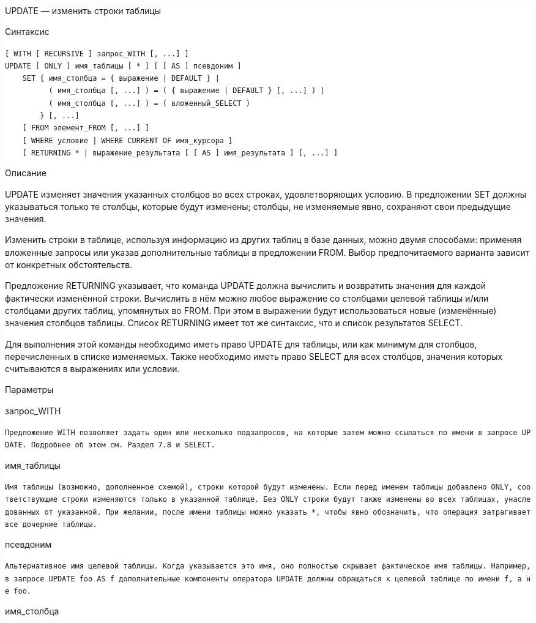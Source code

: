 UPDATE — изменить строки таблицы


Синтаксис

```
[ WITH [ RECURSIVE ] запрос_WITH [, ...] ]
UPDATE [ ONLY ] имя_таблицы [ * ] [ [ AS ] псевдоним ]
    SET { имя_столбца = { выражение | DEFAULT } |
          ( имя_столбца [, ...] ) = ( { выражение | DEFAULT } [, ...] ) |
          ( имя_столбца [, ...] ) = ( вложенный_SELECT )
        } [, ...]
    [ FROM элемент_FROM [, ...] ]
    [ WHERE условие | WHERE CURRENT OF имя_курсора ]
    [ RETURNING * | выражение_результата [ [ AS ] имя_результата ] [, ...] ]
```

Описание

UPDATE изменяет значения указанных столбцов во всех строках, удовлетворяющих условию. В предложении SET должны указываться только те столбцы, которые будут изменены; столбцы, не изменяемые явно, сохраняют свои предыдущие значения.

Изменить строки в таблице, используя информацию из других таблиц в базе данных, можно двумя способами: применяя вложенные запросы или указав дополнительные таблицы в предложении FROM. Выбор предпочитаемого варианта зависит от конкретных обстоятельств.

Предложение RETURNING указывает, что команда UPDATE должна вычислить и возвратить значения для каждой фактически изменённой строки. Вычислить в нём можно любое выражение со столбцами целевой таблицы и/или столбцами других таблиц, упомянутых во FROM. При этом в выражении будут использоваться новые (изменённые) значения столбцов таблицы. Список RETURNING имеет тот же синтаксис, что и список результатов SELECT.

Для выполнения этой команды необходимо иметь право UPDATE для таблицы, или как минимум для столбцов, перечисленных в списке изменяемых. Также необходимо иметь право SELECT для всех столбцов, значения которых считываются в выражениях или условии.


Параметры

запрос_WITH

	Предложение WITH позволяет задать один или несколько подзапросов, на которые затем можно ссылаться по имени в запросе UPDATE. Подробнее об этом см. Раздел 7.8 и SELECT.

имя_таблицы

	Имя таблицы (возможно, дополненное схемой), строки которой будут изменены. Если перед именем таблицы добавлено ONLY, соответствующие строки изменяются только в указанной таблице. Без ONLY строки будут также изменены во всех таблицах, унаследованных от указанной. При желании, после имени таблицы можно указать *, чтобы явно обозначить, что операция затрагивает все дочерние таблицы.

псевдоним

	Альтернативное имя целевой таблицы. Когда указывается это имя, оно полностью скрывает фактическое имя таблицы. Например, в запросе UPDATE foo AS f дополнительные компоненты оператора UPDATE должны обращаться к целевой таблице по имени f, а не foo.

имя_столбца
